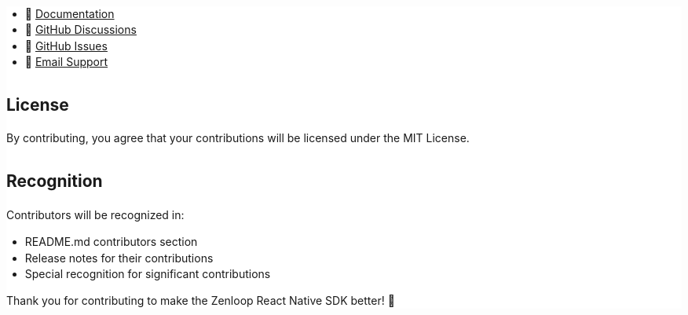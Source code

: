 - 📖 [Documentation](./docs/)
- 💬 [GitHub Discussions](https://github.com/zenloop/react-native-sdk/discussions)
- 🐛 [GitHub Issues](https://github.com/zenloop/react-native-sdk/issues)
- 📧 [Email Support](mailto:support@zenloop.com)

## License

By contributing, you agree that your contributions will be licensed under the MIT License.

## Recognition

Contributors will be recognized in:
- README.md contributors section
- Release notes for their contributions
- Special recognition for significant contributions

Thank you for contributing to make the Zenloop React Native SDK better! 🎉